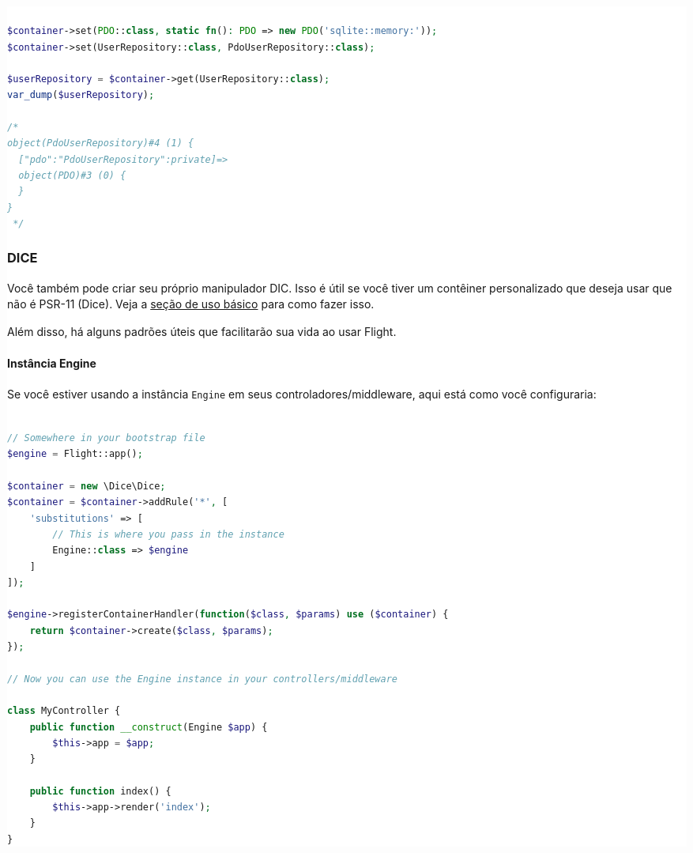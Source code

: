 ```php

$container->set(PDO::class, static fn(): PDO => new PDO('sqlite::memory:'));
$container->set(UserRepository::class, PdoUserRepository::class);

$userRepository = $container->get(UserRepository::class);
var_dump($userRepository);

/*
object(PdoUserRepository)#4 (1) {
  ["pdo":"PdoUserRepository":private]=>
  object(PDO)#3 (0) {
  }
}
 */
```

### DICE

Você também pode criar seu próprio manipulador DIC. Isso é útil se você tiver um contêiner personalizado
que deseja usar que não é PSR-11 (Dice). Veja a 
[seção de uso básico](#uso-básico) para como fazer isso.

Além disso, há
alguns padrões úteis que facilitarão sua vida ao usar Flight.

#### Instância Engine

Se você estiver usando a instância `Engine` em seus controladores/middleware, aqui está
como você configuraria:

```php

// Somewhere in your bootstrap file
$engine = Flight::app();

$container = new \Dice\Dice;
$container = $container->addRule('*', [
	'substitutions' => [
		// This is where you pass in the instance
		Engine::class => $engine
	]
]);

$engine->registerContainerHandler(function($class, $params) use ($container) {
	return $container->create($class, $params);
});

// Now you can use the Engine instance in your controllers/middleware

class MyController {
	public function __construct(Engine $app) {
		$this->app = $app;
	}

	public function index() {
		$this->app->render('index');
	}
}
```
